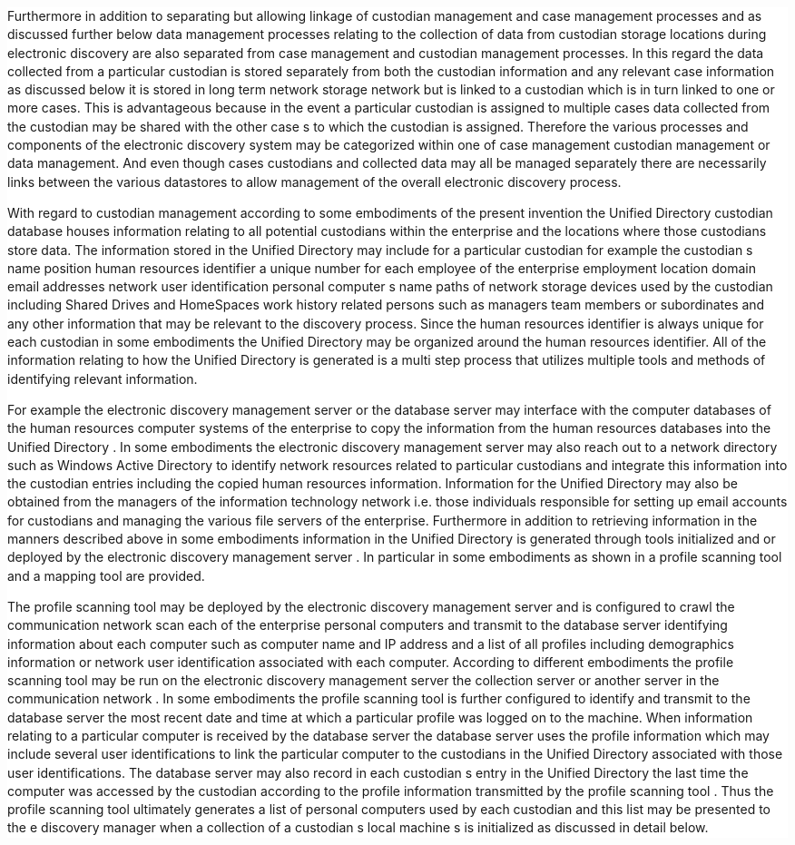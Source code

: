 Furthermore in addition to separating but allowing linkage of custodian management and case management processes and as discussed further below data management processes relating to the collection of data from custodian storage locations during electronic discovery are also separated from case management and custodian management processes. In this regard the data collected from a particular custodian is stored separately from both the custodian information and any relevant case information as discussed below it is stored in long term network storage network but is linked to a custodian which is in turn linked to one or more cases. This is advantageous because in the event a particular custodian is assigned to multiple cases data collected from the custodian may be shared with the other case s to which the custodian is assigned. Therefore the various processes and components of the electronic discovery system may be categorized within one of case management custodian management or data management. And even though cases custodians and collected data may all be managed separately there are necessarily links between the various datastores to allow management of the overall electronic discovery process.

With regard to custodian management according to some embodiments of the present invention the Unified Directory custodian database houses information relating to all potential custodians within the enterprise and the locations where those custodians store data. The information stored in the Unified Directory may include for a particular custodian for example the custodian s name position human resources identifier a unique number for each employee of the enterprise employment location domain email addresses network user identification personal computer s name paths of network storage devices used by the custodian including Shared Drives and HomeSpaces work history related persons such as managers team members or subordinates and any other information that may be relevant to the discovery process. Since the human resources identifier is always unique for each custodian in some embodiments the Unified Directory may be organized around the human resources identifier. All of the information relating to how the Unified Directory is generated is a multi step process that utilizes multiple tools and methods of identifying relevant information.

For example the electronic discovery management server or the database server may interface with the computer databases of the human resources computer systems of the enterprise to copy the information from the human resources databases into the Unified Directory . In some embodiments the electronic discovery management server may also reach out to a network directory such as Windows Active Directory to identify network resources related to particular custodians and integrate this information into the custodian entries including the copied human resources information. Information for the Unified Directory may also be obtained from the managers of the information technology network i.e. those individuals responsible for setting up email accounts for custodians and managing the various file servers of the enterprise. Furthermore in addition to retrieving information in the manners described above in some embodiments information in the Unified Directory is generated through tools initialized and or deployed by the electronic discovery management server . In particular in some embodiments as shown in a profile scanning tool and a mapping tool are provided.

The profile scanning tool may be deployed by the electronic discovery management server and is configured to crawl the communication network scan each of the enterprise personal computers and transmit to the database server identifying information about each computer such as computer name and IP address and a list of all profiles including demographics information or network user identification associated with each computer. According to different embodiments the profile scanning tool may be run on the electronic discovery management server the collection server or another server in the communication network . In some embodiments the profile scanning tool is further configured to identify and transmit to the database server the most recent date and time at which a particular profile was logged on to the machine. When information relating to a particular computer is received by the database server the database server uses the profile information which may include several user identifications to link the particular computer to the custodians in the Unified Directory associated with those user identifications. The database server may also record in each custodian s entry in the Unified Directory the last time the computer was accessed by the custodian according to the profile information transmitted by the profile scanning tool . Thus the profile scanning tool ultimately generates a list of personal computers used by each custodian and this list may be presented to the e discovery manager when a collection of a custodian s local machine s is initialized as discussed in detail below.

